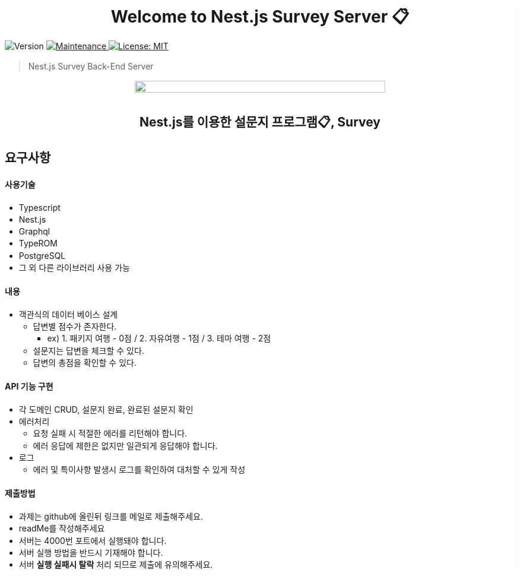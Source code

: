 <h1 align="center">Welcome to Nest.js Survey Server 📋</h1>
<p>
  <img alt="Version" src="https://img.shields.io/badge/version-1.0.0-blue.svg?cacheSeconds=2592000" />
  <a href="https://github.com/kefranabg/readme-md-generator/graphs/commit-activity" target="_blank">
    <img alt="Maintenance" src="https://img.shields.io/badge/Maintained%3F-yes-green.svg" />
  </a>
  <a href="https://github.com/JasonSong97/Joshua_Board/blob/main/LICENSE" target="_blank">
    <img alt="License: MIT" src="https://img.shields.io/github/license/wupitch/wupitch-server" />
  </a>
</p>

> Nest.js Survey Back-End Server

<p align="center">
<img src="https://intuji.com/_next/image/?url=https%3A%2F%2Fcms.intuji.com%2Fwp-content%2Fuploads%2F2022%2F09%2FNestjs_hero1.png&w=1080&q=75" width="70%" height="70%"/>
</p>
<h2 align=center>Nest.js를 이용한 설문지 프로그램📋, Survey </h2>

## 요구사항

#### 사용기술

- Typescript
- Nest.js
- Graphql
- TypeROM
- PostgreSQL
- 그 외 다른 라이브러리 사용 가능

#### 내용
- 객관식의 데이터 베이스 설계
  - 답변별 점수가 존자한다.
    - ex) 1. 패키지 여행 - 0점 / 2. 자유여행 - 1점 / 3. 테마 여행 - 2점
  - 설문지는 답변을 체크할 수 있다.
  - 답변의 총점을 확인할 수 있다.

#### API 기능 구현

- 각 도메인 CRUD, 설문지 완료, 완료된 설문지 확인
- 에러처리
  - 요청 실패 시 적절한 에러를 리턴해야 합니다.
  - 에러 응답에 제한은 없지만 일관되게 응답해야 합니다.
- 로그
  - 에러 및 특이사항 발생시 로그를 확인하여 대처할 수 있게 작성

#### 제출방법

- 과제는 github에 올린뒤 링크를 메일로 제출해주세요.
- readMe를 작성해주세요
- 서버는 4000번 포트에서 실행돼야 합니다.
- 서버 실행 방법을 반드시 기재해야 합니다.
- 서버 **실행 실패시 탈락** 처리 되므로 제출에 유의해주세요.
